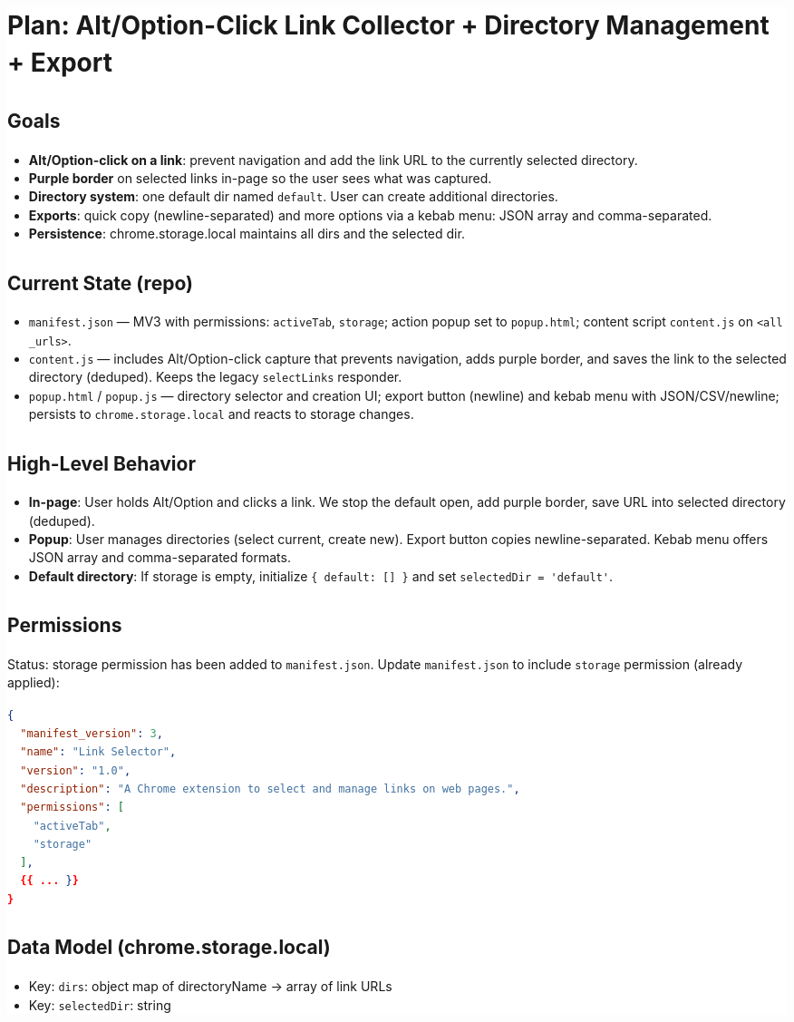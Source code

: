 # Plan: Alt/Option-Click Link Collector + Directory Management + Export

## Goals
- __Alt/Option-click on a link__: prevent navigation and add the link URL to the currently selected directory.
- __Purple border__ on selected links in-page so the user sees what was captured.
- __Directory system__: one default dir named `default`. User can create additional directories.
- __Exports__: quick copy (newline-separated) and more options via a kebab menu: JSON array and comma-separated.
- __Persistence__: chrome.storage.local maintains all dirs and the selected dir.

## Current State (repo)
- `manifest.json` — MV3 with permissions: `activeTab`, `storage`; action popup set to `popup.html`; content script `content.js` on `<all_urls>`.
- `content.js` — includes Alt/Option-click capture that prevents navigation, adds purple border, and saves the link to the selected directory (deduped). Keeps the legacy `selectLinks` responder.
- `popup.html` / `popup.js` — directory selector and creation UI; export button (newline) and kebab menu with JSON/CSV/newline; persists to `chrome.storage.local` and reacts to storage changes.

## High-Level Behavior
- __In-page__: User holds Alt/Option and clicks a link. We stop the default open, add purple border, save URL into selected directory (deduped).
- __Popup__: User manages directories (select current, create new). Export button copies newline-separated. Kebab menu offers JSON array and comma-separated formats.
- __Default directory__: If storage is empty, initialize `{ default: [] }` and set `selectedDir = 'default'`.

## Permissions
Status: storage permission has been added to `manifest.json`.
Update `manifest.json` to include `storage` permission (already applied):
```json
{
  "manifest_version": 3,
  "name": "Link Selector",
  "version": "1.0",
  "description": "A Chrome extension to select and manage links on web pages.",
  "permissions": [
    "activeTab",
    "storage"
  ],
  {{ ... }}
}
```

## Data Model (chrome.storage.local)
- Key: `dirs`: object map of directoryName -> array of link URLs
- Key: `selectedDir`: string
